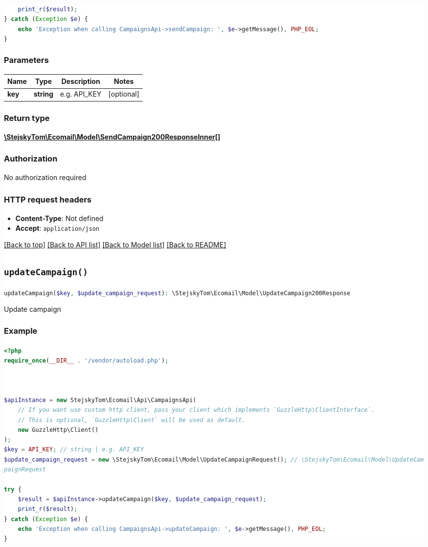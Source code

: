 ```php
    print_r($result);
} catch (Exception $e) {
    echo 'Exception when calling CampaignsApi->sendCampaign: ', $e->getMessage(), PHP_EOL;
}
```

### Parameters

| Name | Type | Description  | Notes |
| ------------- | ------------- | ------------- | ------------- |
| **key** | **string**| e.g. API_KEY | [optional] |

### Return type

[**\StejskyTom\Ecomail\Model\SendCampaign200ResponseInner[]**](../Model/SendCampaign200ResponseInner.md)

### Authorization

No authorization required

### HTTP request headers

- **Content-Type**: Not defined
- **Accept**: `application/json`

[[Back to top]](#) [[Back to API list]](../../README.md#endpoints)
[[Back to Model list]](../../README.md#models)
[[Back to README]](../../README.md)

## `updateCampaign()`

```php
updateCampaign($key, $update_campaign_request): \StejskyTom\Ecomail\Model\UpdateCampaign200Response
```

Update campaign



### Example

```php
<?php
require_once(__DIR__ . '/vendor/autoload.php');



$apiInstance = new StejskyTom\Ecomail\Api\CampaignsApi(
    // If you want use custom http client, pass your client which implements `GuzzleHttp\ClientInterface`.
    // This is optional, `GuzzleHttp\Client` will be used as default.
    new GuzzleHttp\Client()
);
$key = API_KEY; // string | e.g. API_KEY
$update_campaign_request = new \StejskyTom\Ecomail\Model\UpdateCampaignRequest(); // \StejskyTom\Ecomail\Model\UpdateCampaignRequest

try {
    $result = $apiInstance->updateCampaign($key, $update_campaign_request);
    print_r($result);
} catch (Exception $e) {
    echo 'Exception when calling CampaignsApi->updateCampaign: ', $e->getMessage(), PHP_EOL;
}
```
